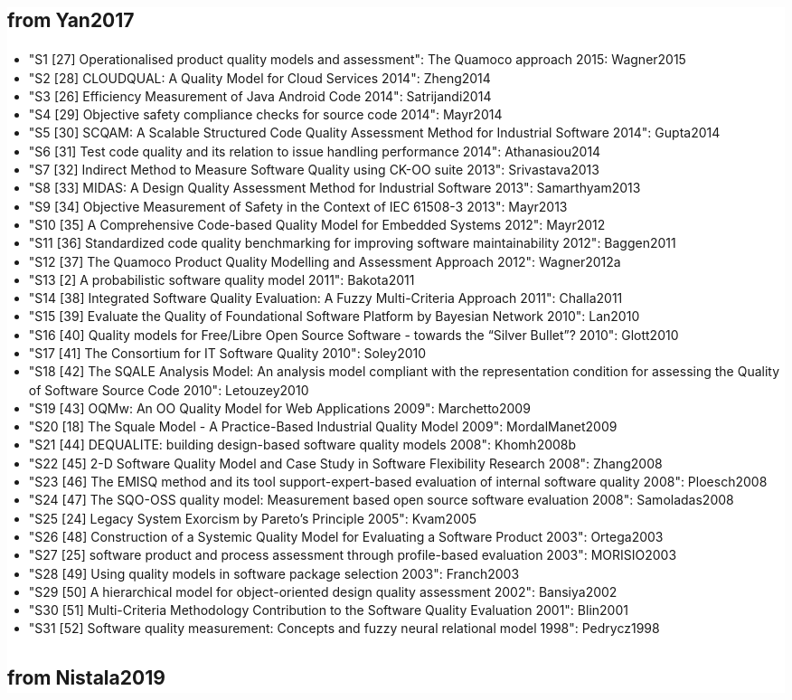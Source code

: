 ## from Yan2017

* "S1 [27] Operationalised product quality models and assessment": The Quamoco approach 2015: Wagner2015
* "S2 [28] CLOUDQUAL: A Quality Model for Cloud Services 2014": Zheng2014
* "S3 [26] Efficiency Measurement of Java Android Code 2014": Satrijandi2014
* "S4 [29] Objective safety compliance checks for source code 2014": Mayr2014
* "S5 [30] SCQAM: A Scalable Structured Code Quality Assessment Method for Industrial Software 2014": Gupta2014
* "S6 [31] Test code quality and its relation to issue handling performance 2014": Athanasiou2014
* "S7 [32] Indirect Method to Measure Software Quality using CK-OO suite 2013": Srivastava2013
* "S8 [33] MIDAS: A Design Quality Assessment Method for Industrial Software 2013": Samarthyam2013
* "S9 [34] Objective Measurement of Safety in the Context of IEC 61508-3 2013": Mayr2013
* "S10 [35] A Comprehensive Code-based Quality Model for Embedded Systems 2012": Mayr2012
* "S11 [36] Standardized code quality benchmarking for improving software maintainability 2012": Baggen2011
* "S12 [37] The Quamoco Product Quality Modelling and Assessment Approach 2012": Wagner2012a
* "S13 [2] A probabilistic software quality model 2011": Bakota2011
* "S14 [38] Integrated Software Quality Evaluation: A Fuzzy Multi-Criteria Approach 2011": Challa2011
* "S15 [39] Evaluate the Quality of Foundational Software Platform by Bayesian Network 2010": Lan2010
* "S16 [40] Quality models for Free/Libre Open Source Software - towards the “Silver Bullet”? 2010": Glott2010
* "S17 [41] The Consortium for IT Software Quality 2010": Soley2010
* "S18 [42] The SQALE Analysis Model: An analysis model compliant with the representation condition for assessing the Quality of Software Source Code 2010": Letouzey2010
* "S19 [43] OQMw: An OO Quality Model for Web Applications 2009": Marchetto2009
* "S20 [18] The Squale Model - A Practice-Based Industrial Quality Model 2009": MordalManet2009
* "S21 [44] DEQUALITE: building design-based software quality models 2008": Khomh2008b
* "S22 [45] 2-D Software Quality Model and Case Study in Software Flexibility Research 2008": Zhang2008
* "S23 [46] The EMISQ method and its tool support-expert-based evaluation of internal software quality 2008": Ploesch2008
* "S24 [47] The SQO-OSS quality model: Measurement based open source software evaluation 2008": Samoladas2008
* "S25 [24] Legacy System Exorcism by Pareto’s Principle 2005": Kvam2005
* "S26 [48] Construction of a Systemic Quality Model for Evaluating a Software Product 2003": Ortega2003
* "S27 [25] software product and process assessment through profile-based evaluation 2003": MORISIO2003
* "S28 [49] Using quality models in software package selection 2003": Franch2003
* "S29 [50] A hierarchical model for object-oriented design quality assessment 2002": Bansiya2002
* "S30 [51] Multi-Criteria Methodology Contribution to the Software Quality Evaluation 2001": Blin2001
* "S31 [52] Software quality measurement: Concepts and fuzzy neural relational model 1998": Pedrycz1998

## from Nistala2019
